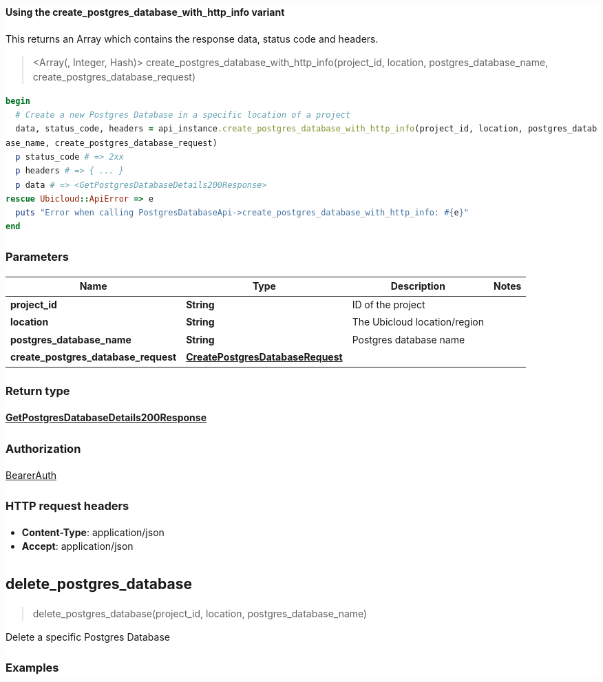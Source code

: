 #### Using the create_postgres_database_with_http_info variant

This returns an Array which contains the response data, status code and headers.

> <Array(<GetPostgresDatabaseDetails200Response>, Integer, Hash)> create_postgres_database_with_http_info(project_id, location, postgres_database_name, create_postgres_database_request)

```ruby
begin
  # Create a new Postgres Database in a specific location of a project
  data, status_code, headers = api_instance.create_postgres_database_with_http_info(project_id, location, postgres_database_name, create_postgres_database_request)
  p status_code # => 2xx
  p headers # => { ... }
  p data # => <GetPostgresDatabaseDetails200Response>
rescue Ubicloud::ApiError => e
  puts "Error when calling PostgresDatabaseApi->create_postgres_database_with_http_info: #{e}"
end
```

### Parameters

| Name | Type | Description | Notes |
| ---- | ---- | ----------- | ----- |
| **project_id** | **String** | ID of the project |  |
| **location** | **String** | The Ubicloud location/region |  |
| **postgres_database_name** | **String** | Postgres database name |  |
| **create_postgres_database_request** | [**CreatePostgresDatabaseRequest**](CreatePostgresDatabaseRequest.md) |  |  |

### Return type

[**GetPostgresDatabaseDetails200Response**](GetPostgresDatabaseDetails200Response.md)

### Authorization

[BearerAuth](../README.md#BearerAuth)

### HTTP request headers

- **Content-Type**: application/json
- **Accept**: application/json


## delete_postgres_database

> delete_postgres_database(project_id, location, postgres_database_name)

Delete a specific Postgres Database

### Examples
